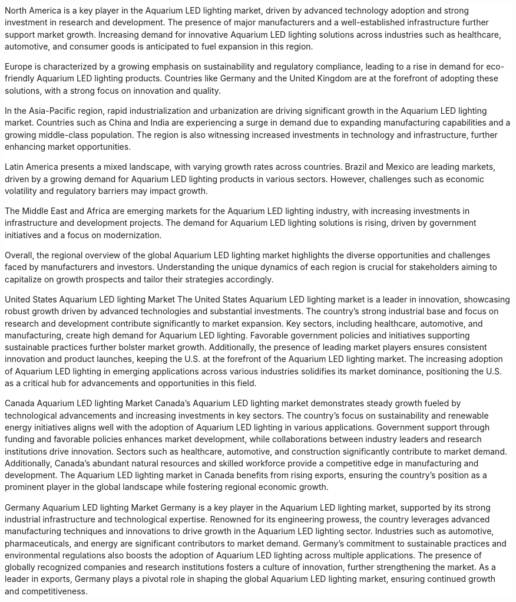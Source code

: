North America is a key player in the Aquarium LED lighting market, driven by advanced technology adoption and strong investment in research and development. The presence of major manufacturers and a well-established infrastructure further support market growth. Increasing demand for innovative Aquarium LED lighting solutions across industries such as healthcare, automotive, and consumer goods is anticipated to fuel expansion in this region.

Europe is characterized by a growing emphasis on sustainability and regulatory compliance, leading to a rise in demand for eco-friendly Aquarium LED lighting products. Countries like Germany and the United Kingdom are at the forefront of adopting these solutions, with a strong focus on innovation and quality.

In the Asia-Pacific region, rapid industrialization and urbanization are driving significant growth in the Aquarium LED lighting market. Countries such as China and India are experiencing a surge in demand due to expanding manufacturing capabilities and a growing middle-class population. The region is also witnessing increased investments in technology and infrastructure, further enhancing market opportunities.

Latin America presents a mixed landscape, with varying growth rates across countries. Brazil and Mexico are leading markets, driven by a growing demand for Aquarium LED lighting products in various sectors. However, challenges such as economic volatility and regulatory barriers may impact growth.

The Middle East and Africa are emerging markets for the Aquarium LED lighting industry, with increasing investments in infrastructure and development projects. The demand for Aquarium LED lighting solutions is rising, driven by government initiatives and a focus on modernization.

Overall, the regional overview of the global Aquarium LED lighting market highlights the diverse opportunities and challenges faced by manufacturers and investors. Understanding the unique dynamics of each region is crucial for stakeholders aiming to capitalize on growth prospects and tailor their strategies accordingly.

United States Aquarium LED lighting Market
The United States Aquarium LED lighting market is a leader in innovation, showcasing robust growth driven by advanced technologies and substantial investments. The country’s strong industrial base and focus on research and development contribute significantly to market expansion. Key sectors, including healthcare, automotive, and manufacturing, create high demand for Aquarium LED lighting. Favorable government policies and initiatives supporting sustainable practices further bolster market growth. Additionally, the presence of leading market players ensures consistent innovation and product launches, keeping the U.S. at the forefront of the Aquarium LED lighting market. The increasing adoption of Aquarium LED lighting in emerging applications across various industries solidifies its market dominance, positioning the U.S. as a critical hub for advancements and opportunities in this field.

Canada Aquarium LED lighting Market
Canada’s Aquarium LED lighting market demonstrates steady growth fueled by technological advancements and increasing investments in key sectors. The country’s focus on sustainability and renewable energy initiatives aligns well with the adoption of Aquarium LED lighting in various applications. Government support through funding and favorable policies enhances market development, while collaborations between industry leaders and research institutions drive innovation. Sectors such as healthcare, automotive, and construction significantly contribute to market demand. Additionally, Canada’s abundant natural resources and skilled workforce provide a competitive edge in manufacturing and development. The Aquarium LED lighting market in Canada benefits from rising exports, ensuring the country’s position as a prominent player in the global landscape while fostering regional economic growth.

Germany Aquarium LED lighting Market
Germany is a key player in the Aquarium LED lighting market, supported by its strong industrial infrastructure and technological expertise. Renowned for its engineering prowess, the country leverages advanced manufacturing techniques and innovations to drive growth in the Aquarium LED lighting sector. Industries such as automotive, pharmaceuticals, and energy are significant contributors to market demand. Germany’s commitment to sustainable practices and environmental regulations also boosts the adoption of Aquarium LED lighting across multiple applications. The presence of globally recognized companies and research institutions fosters a culture of innovation, further strengthening the market. As a leader in exports, Germany plays a pivotal role in shaping the global Aquarium LED lighting market, ensuring continued growth and competitiveness.
